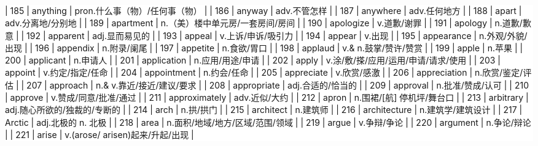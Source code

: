 | 185  | anything                   | pron.什么事（物）/任何事（物）                               |
| 186  | anyway                     | adv.不管怎样                                                 |
| 187  | anywhere                   | adv.任何地方                                                 |
| 188  | apart                      | adv.分离地/分别地                                            |
| 189  | apartment                  | n.（美）楼中单元房/一套房间/房间                             |
| 190  | apologize                  | v.道歉/谢罪                                                  |
| 191  | apology                    | n.道歉/歉意                                                  |
| 192  | apparent                   | adj.显而易见的                                               |
| 193  | appeal                     | v.上诉/申诉/吸引力                                           |
| 194  | appear                     | v.出现                                                       |
| 195  | appearance                 | n.外观/外貌/出现                                             |
| 196  | appendix                   | n.附录/阑尾                                                  |
| 197  | appetite                   | n.食欲/胃口                                                  |
| 198  | applaud                    | v.& n.鼓掌/赞许/赞赏                                         |
| 199  | apple                      | n.苹果                                                       |
| 200  | applicant                  | n.申请人                                                     |
| 201  | application                | n.应用/用途/申请                                             |
| 202  | apply                      | v.涂/敷/搽/应用/运用/申请/请求/使用                          |
| 203  | appoint                    | v.约定/指定/任命                                             |
| 204  | appointment                | n.约会/任命                                                  |
| 205  | appreciate                 | v.欣赏/感激                                                  |
| 206  | appreciation               | n.欣赏/鉴定/评估                                             |
| 207  | approach                   | n.& v.靠近/接近/建议/要求                                    |
| 208  | appropriate                | adj.合适的/恰当的                                            |
| 209  | approval                   | n.批准/赞成/认可                                             |
| 210  | approve                    | v.赞成/同意/批准/通过                                        |
| 211  | approximately              | adv.近似/大约                                                |
| 212  | apron                      | n.围裙/[航] 停机坪/舞台口                                    |
| 213  | arbitrary                  | adj.随心所欲的/独裁的/专断的                                 |
| 214  | arch                       | n.拱/拱门                                                    |
| 215  | architect                  | n.建筑师                                                     |
| 216  | architecture               | n.建筑学/建筑设计                                            |
| 217  | Arctic                     | adj.北极的 n. 北极                                           |
| 218  | area                       | n.面积/地域/地方/区域/范围/领域                              |
| 219  | argue                      | v.争辩/争论                                                  |
| 220  | argument                   | n.争论/辩论                                                  |
| 221  | arise                      | v.(arose/ arisen)起来/升起/出现                              |
